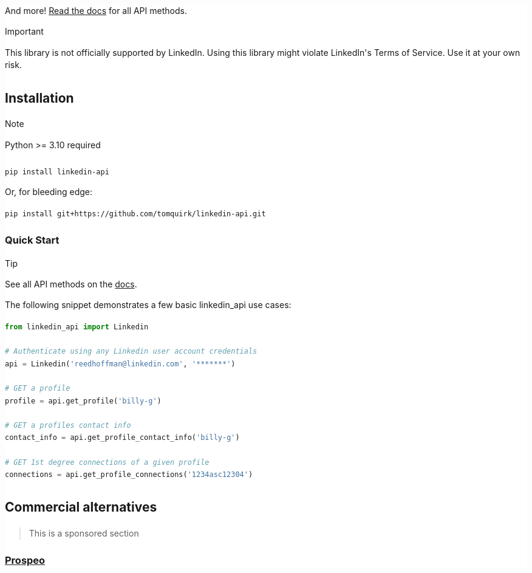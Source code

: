 And more! [Read the docs](https://linkedin-api.readthedocs.io/en/latest/api.html) for all API methods.

> [!IMPORTANT]
> This library is not officially supported by LinkedIn. Using this library might violate LinkedIn's Terms of Service. Use it at your own risk.

## Installation

> [!NOTE]
> Python >= 3.10 required

###

```bash
pip install linkedin-api
```

Or, for bleeding edge:

```bash
pip install git+https://github.com/tomquirk/linkedin-api.git
```

### Quick Start

> [!TIP]
> See all API methods on the [docs](https://linkedin-api.readthedocs.io/en/latest/api.html).

The following snippet demonstrates a few basic linkedin_api use cases:

```python
from linkedin_api import Linkedin

# Authenticate using any Linkedin user account credentials
api = Linkedin('reedhoffman@linkedin.com', '*******')

# GET a profile
profile = api.get_profile('billy-g')

# GET a profiles contact info
contact_info = api.get_profile_contact_info('billy-g')

# GET 1st degree connections of a given profile
connections = api.get_profile_connections('1234asc12304')
```

## Commercial alternatives

> This is a sponsored section

<h3>
<a href="https://prospeo.io/api/linkedin-email-finder">
Prospeo
</a>
</h3>
